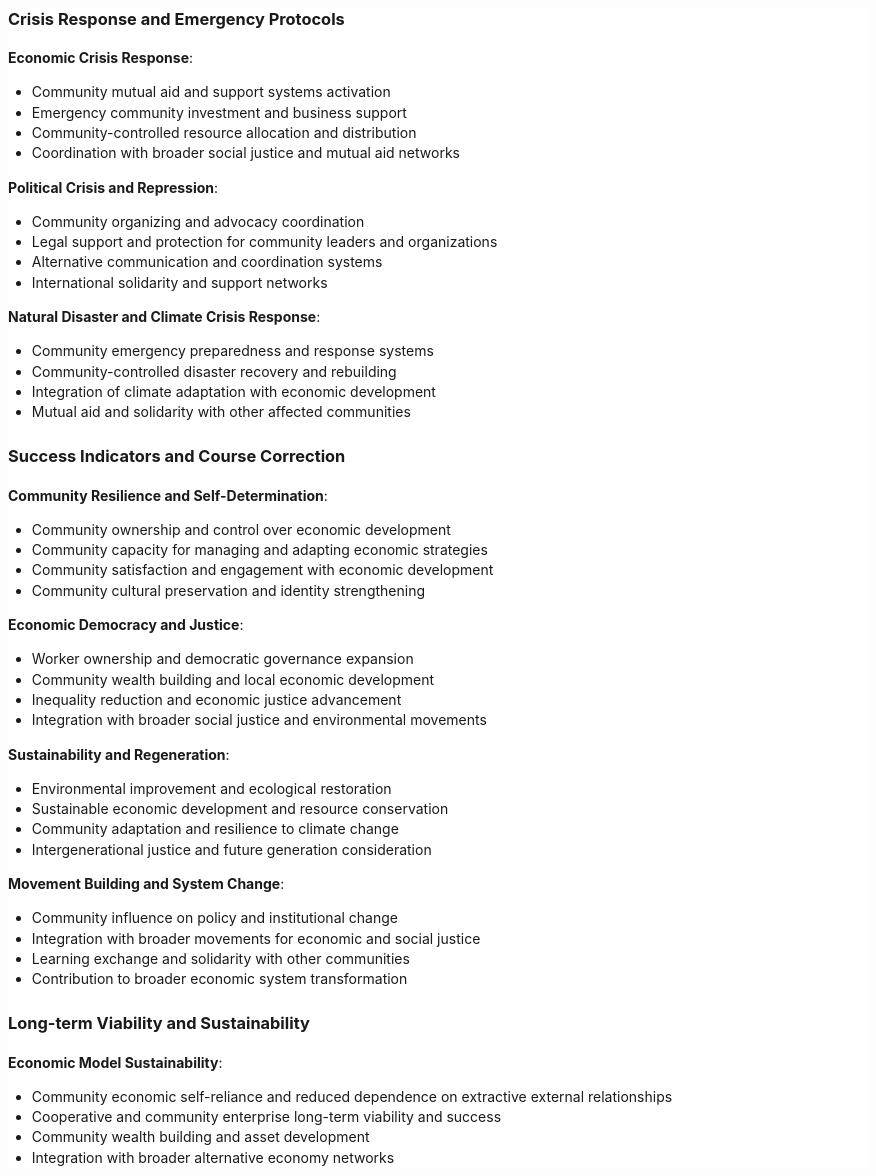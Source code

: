 ### Crisis Response and Emergency Protocols

**Economic Crisis Response**:
- Community mutual aid and support systems activation
- Emergency community investment and business support
- Community-controlled resource allocation and distribution
- Coordination with broader social justice and mutual aid networks

**Political Crisis and Repression**:
- Community organizing and advocacy coordination
- Legal support and protection for community leaders and organizations
- Alternative communication and coordination systems
- International solidarity and support networks

**Natural Disaster and Climate Crisis Response**:
- Community emergency preparedness and response systems
- Community-controlled disaster recovery and rebuilding
- Integration of climate adaptation with economic development
- Mutual aid and solidarity with other affected communities

### Success Indicators and Course Correction

**Community Resilience and Self-Determination**:
- Community ownership and control over economic development
- Community capacity for managing and adapting economic strategies
- Community satisfaction and engagement with economic development
- Community cultural preservation and identity strengthening

**Economic Democracy and Justice**:
- Worker ownership and democratic governance expansion
- Community wealth building and local economic development
- Inequality reduction and economic justice advancement
- Integration with broader social justice and environmental movements

**Sustainability and Regeneration**:
- Environmental improvement and ecological restoration
- Sustainable economic development and resource conservation
- Community adaptation and resilience to climate change
- Intergenerational justice and future generation consideration

**Movement Building and System Change**:
- Community influence on policy and institutional change
- Integration with broader movements for economic and social justice
- Learning exchange and solidarity with other communities
- Contribution to broader economic system transformation

### Long-term Viability and Sustainability

**Economic Model Sustainability**:
- Community economic self-reliance and reduced dependence on extractive external relationships
- Cooperative and community enterprise long-term viability and success
- Community wealth building and asset development
- Integration with broader alternative economy networks
